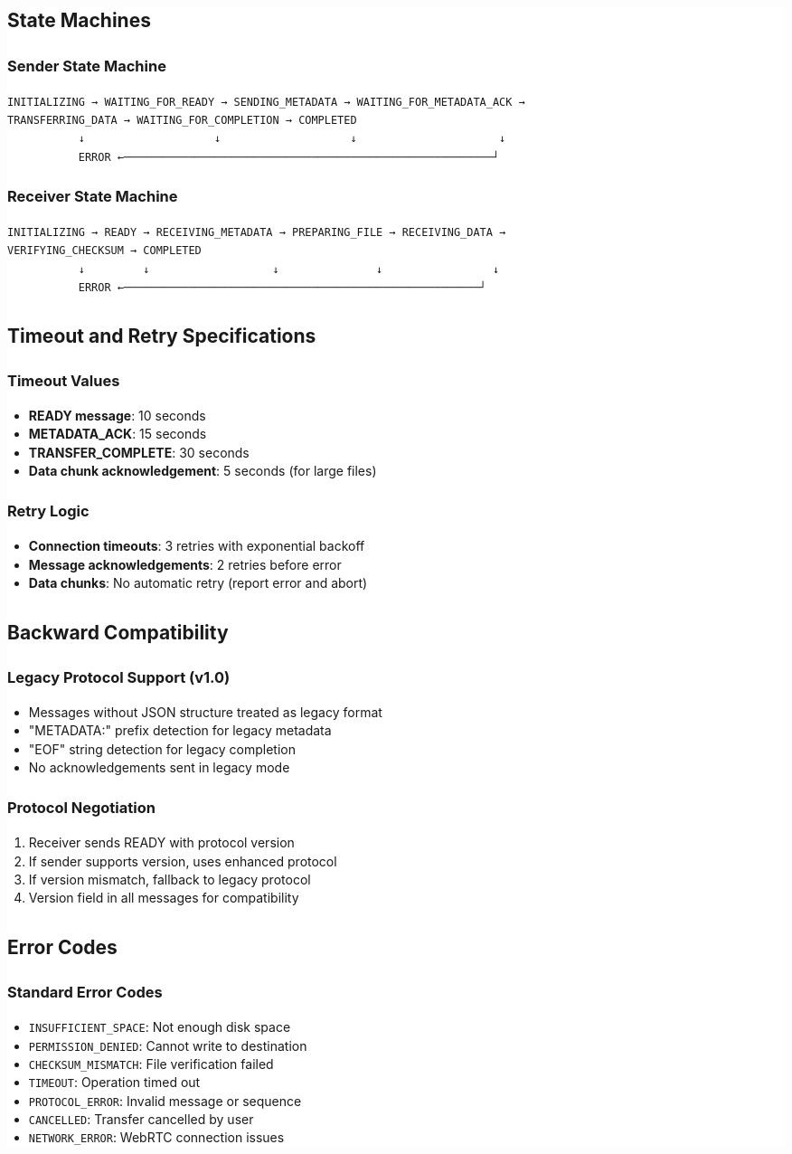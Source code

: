 ## State Machines

### Sender State Machine
```
INITIALIZING → WAITING_FOR_READY → SENDING_METADATA → WAITING_FOR_METADATA_ACK → 
TRANSFERRING_DATA → WAITING_FOR_COMPLETION → COMPLETED
           ↓                    ↓                    ↓                      ↓
           ERROR ←─────────────────────────────────────────────────────────┘
```

### Receiver State Machine
```
INITIALIZING → READY → RECEIVING_METADATA → PREPARING_FILE → RECEIVING_DATA → 
VERIFYING_CHECKSUM → COMPLETED
           ↓         ↓                   ↓               ↓                 ↓
           ERROR ←───────────────────────────────────────────────────────┘
```

## Timeout and Retry Specifications

### Timeout Values
- **READY message**: 10 seconds
- **METADATA_ACK**: 15 seconds  
- **TRANSFER_COMPLETE**: 30 seconds
- **Data chunk acknowledgement**: 5 seconds (for large files)

### Retry Logic
- **Connection timeouts**: 3 retries with exponential backoff
- **Message acknowledgements**: 2 retries before error
- **Data chunks**: No automatic retry (report error and abort)

## Backward Compatibility

### Legacy Protocol Support (v1.0)
- Messages without JSON structure treated as legacy format
- "METADATA:" prefix detection for legacy metadata
- "EOF" string detection for legacy completion
- No acknowledgements sent in legacy mode

### Protocol Negotiation
1. Receiver sends READY with protocol version
2. If sender supports version, uses enhanced protocol  
3. If version mismatch, fallback to legacy protocol
4. Version field in all messages for compatibility

## Error Codes

### Standard Error Codes
- `INSUFFICIENT_SPACE`: Not enough disk space
- `PERMISSION_DENIED`: Cannot write to destination
- `CHECKSUM_MISMATCH`: File verification failed
- `TIMEOUT`: Operation timed out
- `PROTOCOL_ERROR`: Invalid message or sequence
- `CANCELLED`: Transfer cancelled by user
- `NETWORK_ERROR`: WebRTC connection issues
